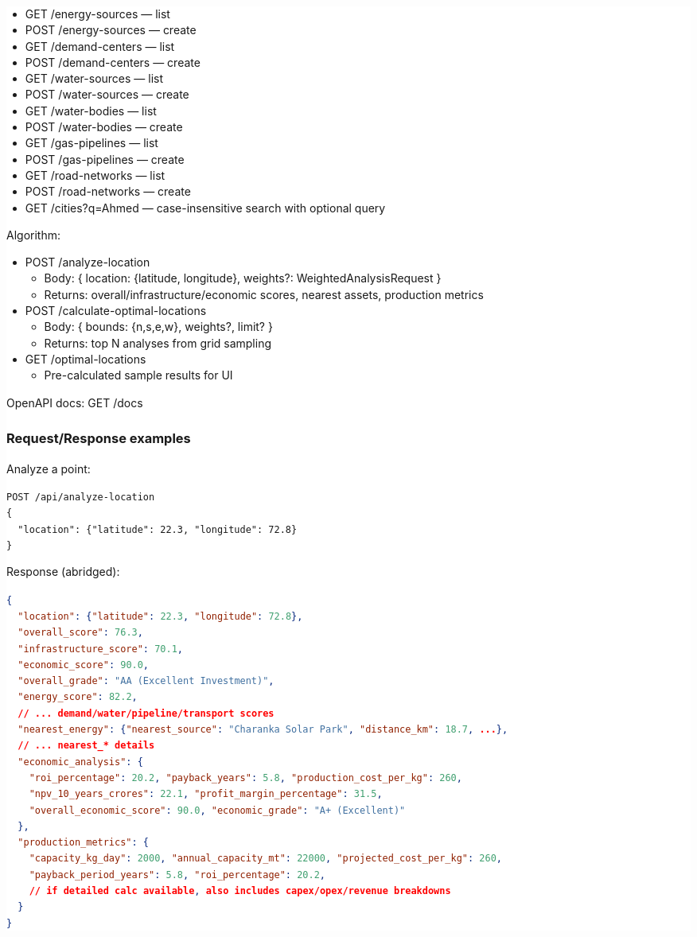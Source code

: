 - GET /energy-sources — list
- POST /energy-sources — create
- GET /demand-centers — list
- POST /demand-centers — create
- GET /water-sources — list
- POST /water-sources — create
- GET /water-bodies — list
- POST /water-bodies — create
- GET /gas-pipelines — list
- POST /gas-pipelines — create
- GET /road-networks — list
- POST /road-networks — create
- GET /cities?q=Ahmed — case-insensitive search with optional query

Algorithm:

- POST /analyze-location
  - Body: { location: {latitude, longitude}, weights?: WeightedAnalysisRequest }
  - Returns: overall/infrastructure/economic scores, nearest assets, production metrics
- POST /calculate-optimal-locations
  - Body: { bounds: {n,s,e,w}, weights?, limit? }
  - Returns: top N analyses from grid sampling
- GET /optimal-locations
  - Pre-calculated sample results for UI

OpenAPI docs: GET /docs

### Request/Response examples

Analyze a point:

```http
POST /api/analyze-location
{
  "location": {"latitude": 22.3, "longitude": 72.8}
}
```

Response (abridged):

```json
{
  "location": {"latitude": 22.3, "longitude": 72.8},
  "overall_score": 76.3,
  "infrastructure_score": 70.1,
  "economic_score": 90.0,
  "overall_grade": "AA (Excellent Investment)",
  "energy_score": 82.2,
  // ... demand/water/pipeline/transport scores
  "nearest_energy": {"nearest_source": "Charanka Solar Park", "distance_km": 18.7, ...},
  // ... nearest_* details
  "economic_analysis": {
    "roi_percentage": 20.2, "payback_years": 5.8, "production_cost_per_kg": 260,
    "npv_10_years_crores": 22.1, "profit_margin_percentage": 31.5,
    "overall_economic_score": 90.0, "economic_grade": "A+ (Excellent)"
  },
  "production_metrics": {
    "capacity_kg_day": 2000, "annual_capacity_mt": 22000, "projected_cost_per_kg": 260,
    "payback_period_years": 5.8, "roi_percentage": 20.2,
    // if detailed calc available, also includes capex/opex/revenue breakdowns
  }
}
```
